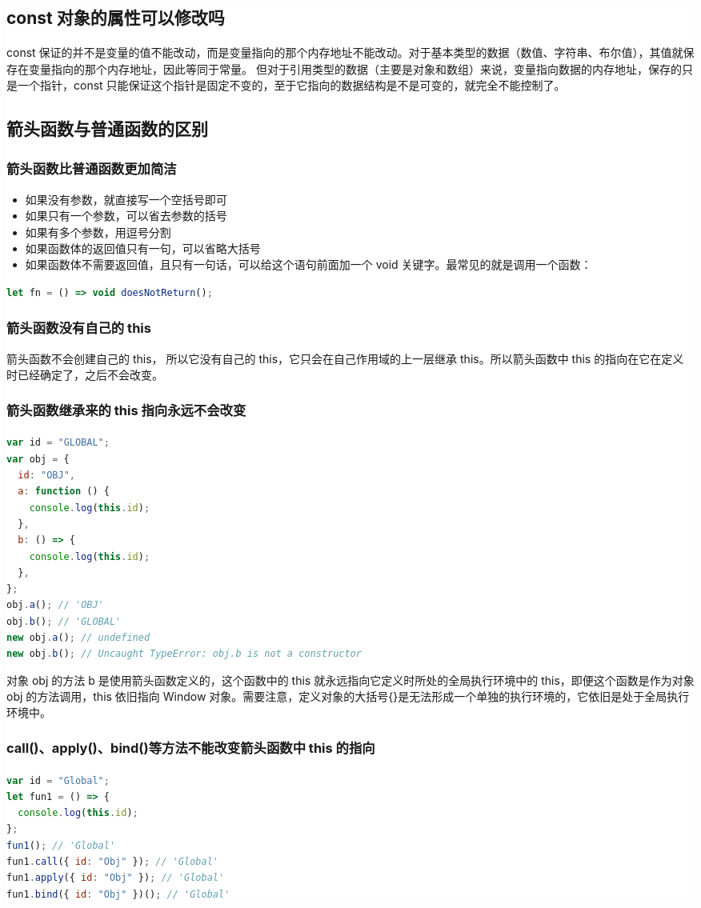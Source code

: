 ## const 对象的属性可以修改吗

const 保证的并不是变量的值不能改动，而是变量指向的那个内存地址不能改动。对于基本类型的数据（数值、字符串、布尔值），其值就保存在变量指向的那个内存地址，因此等同于常量。
但对于引用类型的数据（主要是对象和数组）来说，变量指向数据的内存地址，保存的只是一个指针，const 只能保证这个指针是固定不变的，至于它指向的数据结构是不是可变的，就完全不能控制了。

## 箭头函数与普通函数的区别

### 箭头函数比普通函数更加简洁

- 如果没有参数，就直接写一个空括号即可
- 如果只有一个参数，可以省去参数的括号
- 如果有多个参数，用逗号分割
- 如果函数体的返回值只有一句，可以省略大括号
- 如果函数体不需要返回值，且只有一句话，可以给这个语句前面加一个 void 关键字。最常见的就是调用一个函数：

```js
let fn = () => void doesNotReturn();
```

### 箭头函数没有自己的 this

箭头函数不会创建自己的 this， 所以它没有自己的 this，它只会在自己作用域的上一层继承 this。所以箭头函数中 this 的指向在它在定义时已经确定了，之后不会改变。

### 箭头函数继承来的 this 指向永远不会改变

```js
var id = "GLOBAL";
var obj = {
  id: "OBJ",
  a: function () {
    console.log(this.id);
  },
  b: () => {
    console.log(this.id);
  },
};
obj.a(); // 'OBJ'
obj.b(); // 'GLOBAL'
new obj.a(); // undefined
new obj.b(); // Uncaught TypeError: obj.b is not a constructor
```

对象 obj 的方法 b 是使用箭头函数定义的，这个函数中的 this 就永远指向它定义时所处的全局执行环境中的 this，即便这个函数是作为对象 obj 的方法调用，this 依旧指向 Window 对象。需要注意，定义对象的大括号{}是无法形成一个单独的执行环境的，它依旧是处于全局执行环境中。

### call()、apply()、bind()等方法不能改变箭头函数中 this 的指向

```js
var id = "Global";
let fun1 = () => {
  console.log(this.id);
};
fun1(); // 'Global'
fun1.call({ id: "Obj" }); // 'Global'
fun1.apply({ id: "Obj" }); // 'Global'
fun1.bind({ id: "Obj" })(); // 'Global'
```
